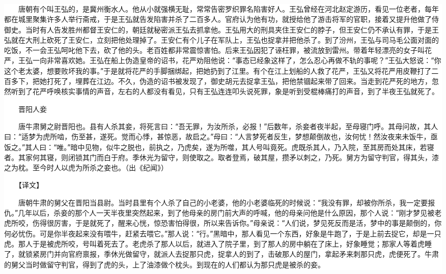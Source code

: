  

　　唐朝有个叫王弘的，是冀州衡水人。他从小就强横无耻，常常告密罗织罪名陷害好人。王弘曾经在河北赵定游历，看见一位老者，每年都在城里聚集许多人举行斋戒，于是王弘就告发陷害并杀了二百多人。官府认为他有功，就授给他了游击将军的官职，接着又提升他做了侍御史。当时有人告发胜州都督王安仁的，朝廷就秘密派王弘去抓拿他。王弘用大的刑具夹住王安仁的脖子，但王安仁仍不承认有罪，于是王弘就在大刑上砍死了王安仁，立刻把他处理掉了。王安仁有个儿子在军队上，王弘也捉拿并把他杀了。到了汾州，王弘与司马毛公面对面的吃饭，不一会王弘呵叱他下去，砍了他的头。老百姓都非常震惊害怕。后来王弘因犯了诬枉罪，被流放到雷州。带着年轻漂亮的女子叫花严，王弘一向非常喜欢她。王弘在船上伪造皇帝的诏书，花严劝阻他说：“事态已经象这样了，怎么忍心再做不轨的事呢？”王弘大怒说：“你这个老太婆，想要败坏我的事。”于是就将花严的手脚捆绑起，把她扔到了江里。有个在江上划船的人救了花严，王弘又将花严用皮鞭打了二百多下，把她打死了，埋葬在江边。不久，伪造的诏书被发现了，御史胡元去捉拿王弘，把他禁锢起来带了回来。当走到花严死的地方，忽然听到了花严呼唤核实事情的声音，左右的人都没有看见，只有王弘连连叩头说死罪，象是听到受棍棒痛打的声音，到了半夜王弘就死了。

 

　　晋阳人妾　　

 

　　唐牛肃舅之尉晋阳也。县有人杀其妾，将死言曰：“吾无罪，为汝所杀，必报！”后数年，杀妾者夜半起，至母寝门呼。其母问故，其人曰：“适梦为虎所啮，伤至甚，遂死。觉而心悸，甚惊恶，故启之。”母曰：“人言梦死者反生，梦想颠倒故也，汝何忧！然汝夜来未饭牛，亟饭之。”其人曰：“唯。”暗中见物，似牛之脱也，前执之，乃虎矣，遂为所噬，其人号叫竟死。虎既杀其人，乃入院，至其房而处其床，若寝者。其家何其寝，则闭锁其门而白于府。季休光为留守，则使取之。取者登焉，破其屋，攒矛以刺之，乃死。舅方为留守判官，得其头，漆之为枕。至今时人以虎为所杀之妾也。（出《纪闻》）

 

　　【译文】

 

　　唐朝牛肃的舅父在晋阳当县尉。当时县里有个人杀了自己的小老婆，他的小老婆临死的时候说：“我没有罪，却被你所杀，我一定要报仇。”几年以后，杀妾的那个人一天半夜里突然起来，到了他母亲的房门前大声的呼喊，他的母亲问他是什么原因，那个人说：“刚才梦见被老虎所咬，伤得很厉害，于是就死了，醒来心恍，惊恐害怕得很，所以来告诉你。”母亲说：“人们说，梦见死反而是活，梦中的事是颠倒的，你何必忧伤。可是你半夜起来没有喂牛，赶紧去喂它。”那人说：“行。”黑暗中，那人看见一个东西，好象是牛跑了，于是上前去捉它，却是一只虎。那人于是被虎所咬，号叫着死去了。老虎杀了那人以后，就进入了院子里，到了那人的房中躺在了床上，好象睡觉；那家人等着虎睡了，就锁紧房门并向官府禀报，季休光做留守，就派人去捉那只虎，捉拿人的到了，击破那人的屋门，拿起矛来刺那只虎，虎便死了。牛肃的舅父当时做留守判官，得到了虎的头，上了油漆做个枕头。到现在的人们都认为那只虎是被杀的妾。